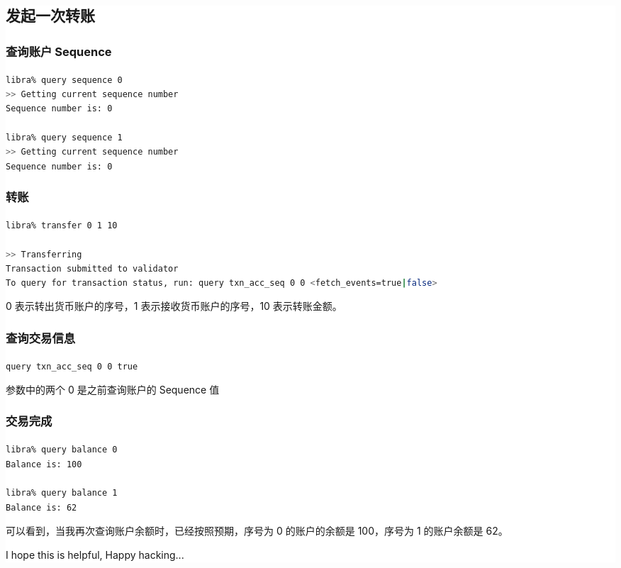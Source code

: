 ## 发起一次转账

### 查询账户 Sequence

```bash
libra% query sequence 0
>> Getting current sequence number
Sequence number is: 0

libra% query sequence 1
>> Getting current sequence number
Sequence number is: 0
```

### 转账

```bash
libra% transfer 0 1 10

>> Transferring
Transaction submitted to validator
To query for transaction status, run: query txn_acc_seq 0 0 <fetch_events=true|false>
```
0 表示转出货币账户的序号，1 表示接收货币账户的序号，10 表示转账金额。

### 查询交易信息

```bash
query txn_acc_seq 0 0 true
```
参数中的两个 0 是之前查询账户的 Sequence 值

### 交易完成

```bash
libra% query balance 0
Balance is: 100

libra% query balance 1
Balance is: 62
```

可以看到，当我再次查询账户余额时，已经按照预期，序号为 0 的账户的余额是 100，序号为 1 的账户余额是 62。

I hope this is helpful, Happy hacking...
